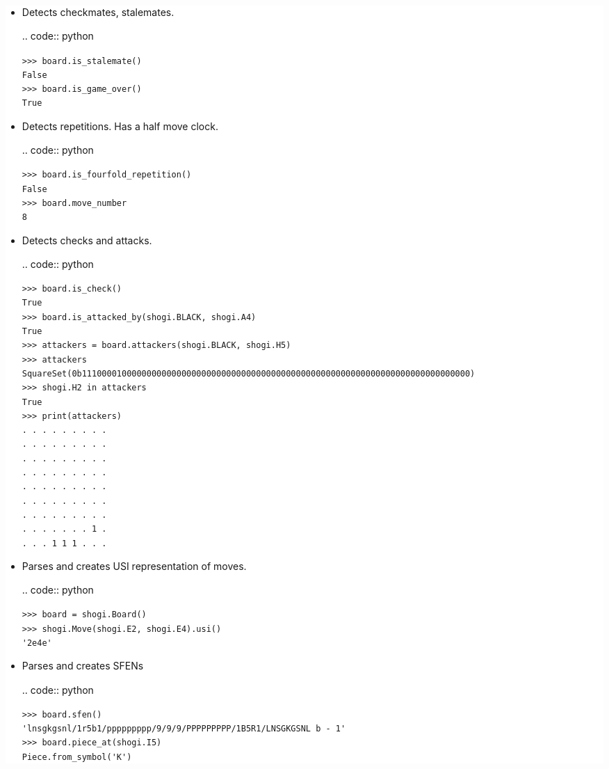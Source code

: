 * Detects checkmates, stalemates.

  .. code:: python

      >>> board.is_stalemate()
      False
      >>> board.is_game_over()
      True

* Detects repetitions. Has a half move clock.

  .. code:: python

      >>> board.is_fourfold_repetition()
      False
      >>> board.move_number
      8

* Detects checks and attacks.

  .. code:: python

      >>> board.is_check()
      True
      >>> board.is_attacked_by(shogi.BLACK, shogi.A4)
      True
      >>> attackers = board.attackers(shogi.BLACK, shogi.H5)
      >>> attackers
      SquareSet(0b111000010000000000000000000000000000000000000000000000000000000000000000000000)
      >>> shogi.H2 in attackers
      True
      >>> print(attackers)
      . . . . . . . . .
      . . . . . . . . .
      . . . . . . . . .
      . . . . . . . . .
      . . . . . . . . .
      . . . . . . . . .
      . . . . . . . . .
      . . . . . . . 1 .
      . . . 1 1 1 . . .

* Parses and creates USI representation of moves.

  .. code:: python

      >>> board = shogi.Board()
      >>> shogi.Move(shogi.E2, shogi.E4).usi()
      '2e4e'

* Parses and creates SFENs

  .. code:: python

      >>> board.sfen()
      'lnsgkgsnl/1r5b1/ppppppppp/9/9/9/PPPPPPPPP/1B5R1/LNSGKGSNL b - 1'
      >>> board.piece_at(shogi.I5)
      Piece.from_symbol('K')
